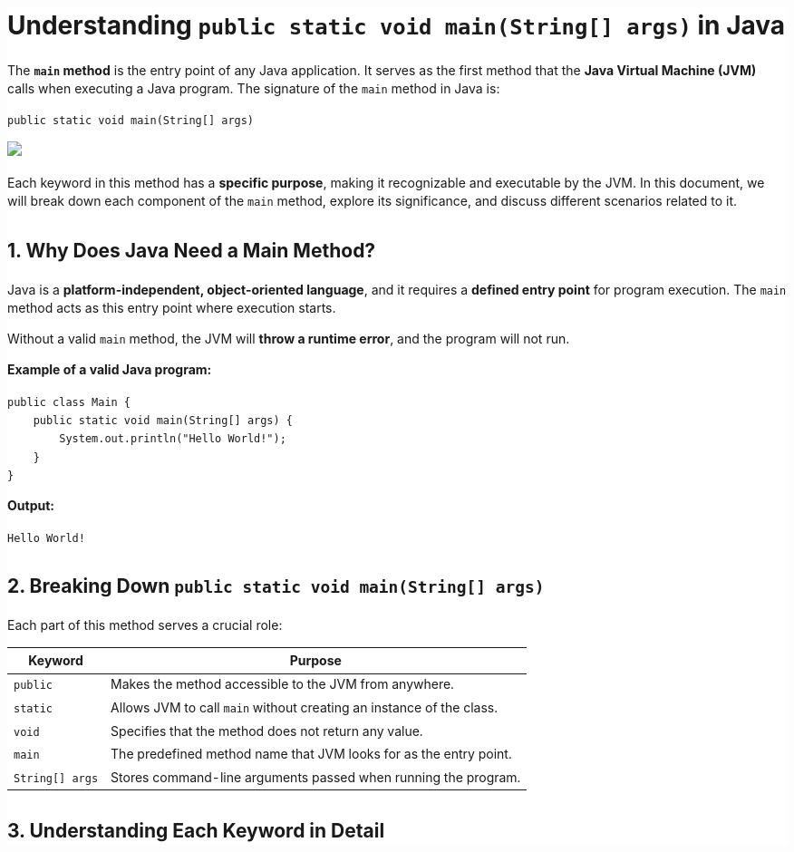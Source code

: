 # Understanding `public static void main(String[] args)` in Java
The **`main` method** is the entry point of any Java application. It serves as the first method that the **Java Virtual Machine (JVM)** calls when executing a Java program. The signature of the `main` method in Java is:  

```
public static void main(String[] args)
```

[![](https://markdown-videos-api.jorgenkh.no/youtube/b5YRpKH5XV8)](https://youtu.be/b5YRpKH5XV8)

Each keyword in this method has a **specific purpose**, making it recognizable and executable by the JVM. In this document, we will break down each component of the `main` method, explore its significance, and discuss different scenarios related to it.

## 1. Why Does Java Need a Main Method?
Java is a **platform-independent, object-oriented language**, and it requires a **defined entry point** for program execution. The `main` method acts as this entry point where execution starts.  

Without a valid `main` method, the JVM will **throw a runtime error**, and the program will not run.  

**Example of a valid Java program:**
```
public class Main {
    public static void main(String[] args) {
        System.out.println("Hello World!");
    }
}
```
**Output:**
```
Hello World!
```

## 2. Breaking Down `public static void main(String[] args)`

Each part of this method serves a crucial role:

| **Keyword**  | **Purpose**  |
|-------------|-------------|
| `public`    | Makes the method accessible to the JVM from anywhere. |
| `static`    | Allows JVM to call `main` without creating an instance of the class. |
| `void`      | Specifies that the method does not return any value. |
| `main`      | The predefined method name that JVM looks for as the entry point. |
| `String[] args` | Stores command-line arguments passed when running the program. |

## 3. Understanding Each Keyword in Detail
